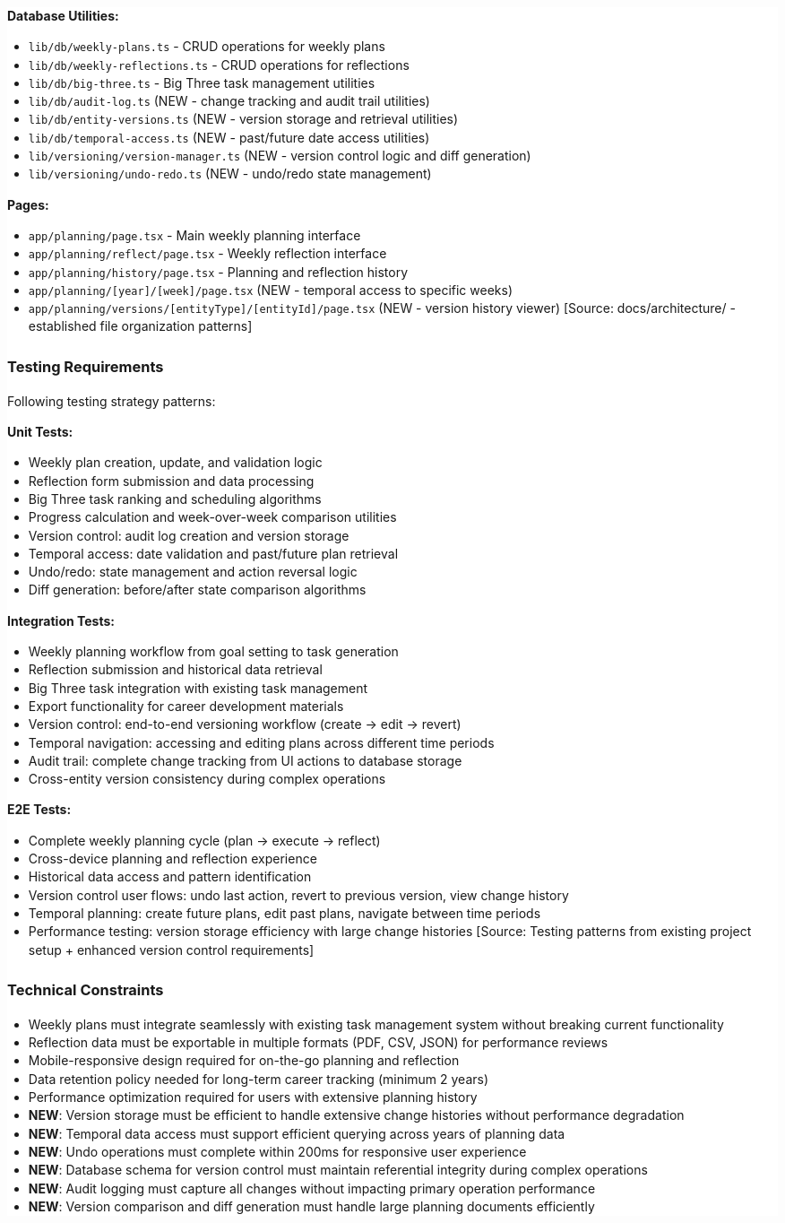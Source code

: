 **Database Utilities:**
- `lib/db/weekly-plans.ts` - CRUD operations for weekly plans
- `lib/db/weekly-reflections.ts` - CRUD operations for reflections
- `lib/db/big-three.ts` - Big Three task management utilities
- `lib/db/audit-log.ts` (NEW - change tracking and audit trail utilities)
- `lib/db/entity-versions.ts` (NEW - version storage and retrieval utilities)
- `lib/db/temporal-access.ts` (NEW - past/future date access utilities)
- `lib/versioning/version-manager.ts` (NEW - version control logic and diff generation)
- `lib/versioning/undo-redo.ts` (NEW - undo/redo state management)

**Pages:**
- `app/planning/page.tsx` - Main weekly planning interface
- `app/planning/reflect/page.tsx` - Weekly reflection interface
- `app/planning/history/page.tsx` - Planning and reflection history
- `app/planning/[year]/[week]/page.tsx` (NEW - temporal access to specific weeks)
- `app/planning/versions/[entityType]/[entityId]/page.tsx` (NEW - version history viewer)
[Source: docs/architecture/ - established file organization patterns]

### Testing Requirements
Following testing strategy patterns:

**Unit Tests:**
- Weekly plan creation, update, and validation logic
- Reflection form submission and data processing
- Big Three task ranking and scheduling algorithms
- Progress calculation and week-over-week comparison utilities
- Version control: audit log creation and version storage
- Temporal access: date validation and past/future plan retrieval
- Undo/redo: state management and action reversal logic
- Diff generation: before/after state comparison algorithms

**Integration Tests:**
- Weekly planning workflow from goal setting to task generation
- Reflection submission and historical data retrieval
- Big Three task integration with existing task management
- Export functionality for career development materials
- Version control: end-to-end versioning workflow (create → edit → revert)
- Temporal navigation: accessing and editing plans across different time periods
- Audit trail: complete change tracking from UI actions to database storage
- Cross-entity version consistency during complex operations

**E2E Tests:**
- Complete weekly planning cycle (plan → execute → reflect)
- Cross-device planning and reflection experience
- Historical data access and pattern identification
- Version control user flows: undo last action, revert to previous version, view change history
- Temporal planning: create future plans, edit past plans, navigate between time periods
- Performance testing: version storage efficiency with large change histories
[Source: Testing patterns from existing project setup + enhanced version control requirements]

### Technical Constraints
- Weekly plans must integrate seamlessly with existing task management system without breaking current functionality
- Reflection data must be exportable in multiple formats (PDF, CSV, JSON) for performance reviews
- Mobile-responsive design required for on-the-go planning and reflection
- Data retention policy needed for long-term career tracking (minimum 2 years)
- Performance optimization required for users with extensive planning history
- **NEW**: Version storage must be efficient to handle extensive change histories without performance degradation
- **NEW**: Temporal data access must support efficient querying across years of planning data
- **NEW**: Undo operations must complete within 200ms for responsive user experience
- **NEW**: Database schema for version control must maintain referential integrity during complex operations
- **NEW**: Audit logging must capture all changes without impacting primary operation performance
- **NEW**: Version comparison and diff generation must handle large planning documents efficiently